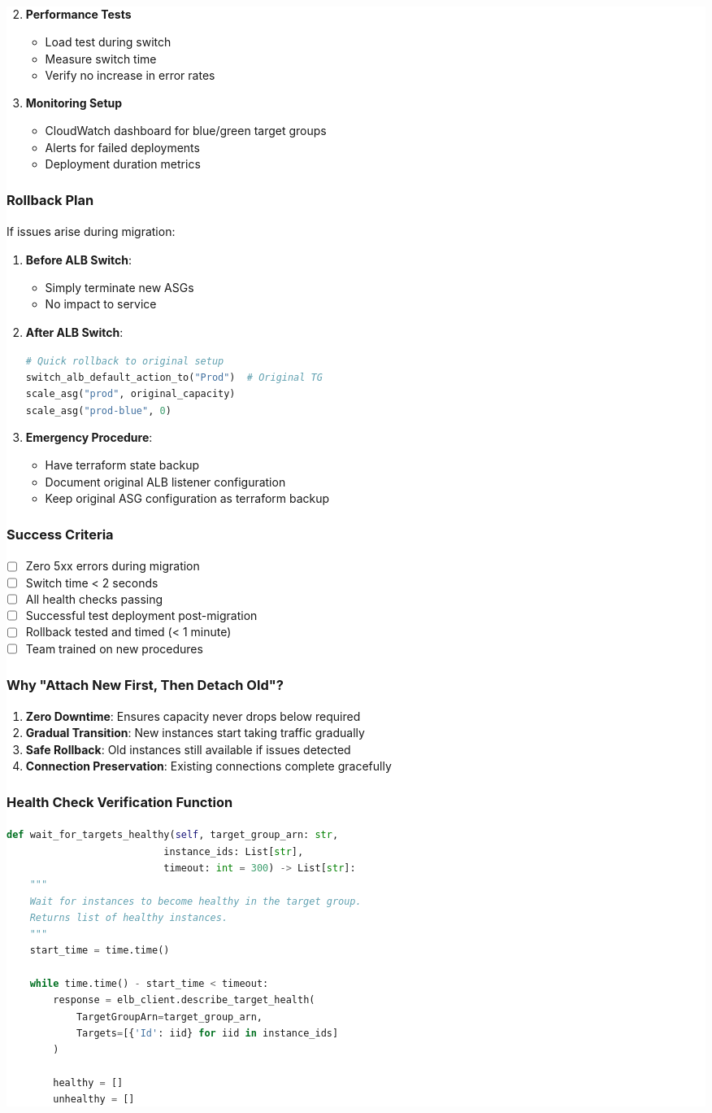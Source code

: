 2. **Performance Tests**
   - Load test during switch
   - Measure switch time
   - Verify no increase in error rates

3. **Monitoring Setup**
   - CloudWatch dashboard for blue/green target groups
   - Alerts for failed deployments
   - Deployment duration metrics

### Rollback Plan

If issues arise during migration:

1. **Before ALB Switch**:
   - Simply terminate new ASGs
   - No impact to service

2. **After ALB Switch**:
   ```python
   # Quick rollback to original setup
   switch_alb_default_action_to("Prod")  # Original TG
   scale_asg("prod", original_capacity)
   scale_asg("prod-blue", 0)
   ```

3. **Emergency Procedure**:
   - Have terraform state backup
   - Document original ALB listener configuration
   - Keep original ASG configuration as terraform backup

### Success Criteria

- [ ] Zero 5xx errors during migration
- [ ] Switch time < 2 seconds
- [ ] All health checks passing
- [ ] Successful test deployment post-migration
- [ ] Rollback tested and timed (< 1 minute)
- [ ] Team trained on new procedures

### Why "Attach New First, Then Detach Old"?

1. **Zero Downtime**: Ensures capacity never drops below required
2. **Gradual Transition**: New instances start taking traffic gradually
3. **Safe Rollback**: Old instances still available if issues detected
4. **Connection Preservation**: Existing connections complete gracefully

### Health Check Verification Function

```python
def wait_for_targets_healthy(self, target_group_arn: str, 
                           instance_ids: List[str], 
                           timeout: int = 300) -> List[str]:
    """
    Wait for instances to become healthy in the target group.
    Returns list of healthy instances.
    """
    start_time = time.time()
    
    while time.time() - start_time < timeout:
        response = elb_client.describe_target_health(
            TargetGroupArn=target_group_arn,
            Targets=[{'Id': iid} for iid in instance_ids]
        )
        
        healthy = []
        unhealthy = []
```